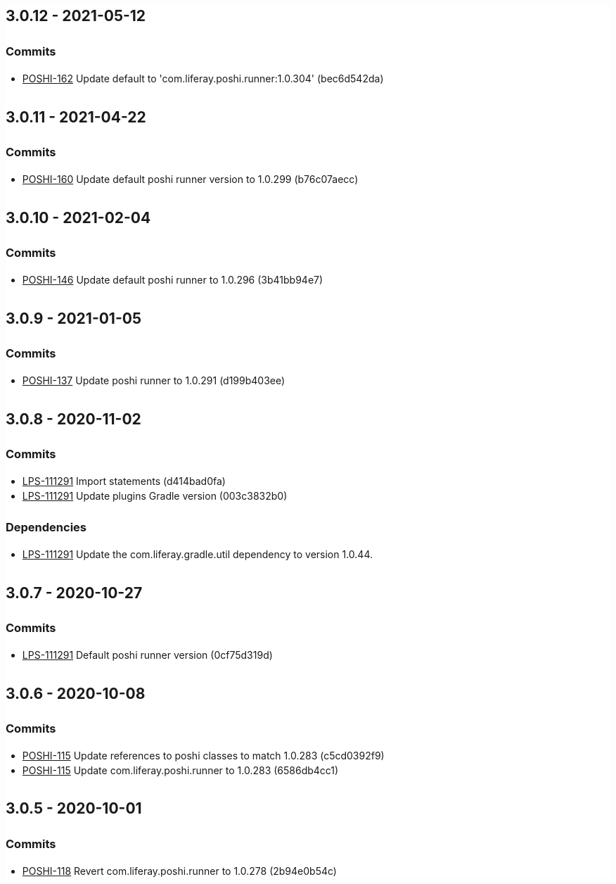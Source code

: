 ## 3.0.12 - 2021-05-12

### Commits
- [POSHI-162] Update default to 'com.liferay.poshi.runner:1.0.304' (bec6d542da)

## 3.0.11 - 2021-04-22

### Commits
- [POSHI-160] Update default poshi runner version to 1.0.299 (b76c07aecc)

## 3.0.10 - 2021-02-04

### Commits
- [POSHI-146] Update default poshi runner to 1.0.296 (3b41bb94e7)

## 3.0.9 - 2021-01-05

### Commits
- [POSHI-137] Update poshi runner to 1.0.291 (d199b403ee)

## 3.0.8 - 2020-11-02

### Commits
- [LPS-111291] Import statements (d414bad0fa)
- [LPS-111291] Update plugins Gradle version (003c3832b0)

### Dependencies
- [LPS-111291] Update the com.liferay.gradle.util dependency to version 1.0.44.

## 3.0.7 - 2020-10-27

### Commits
- [LPS-111291] Default poshi runner version (0cf75d319d)

## 3.0.6 - 2020-10-08

### Commits
- [POSHI-115] Update references to poshi classes to match 1.0.283 (c5cd0392f9)
- [POSHI-115] Update com.liferay.poshi.runner to 1.0.283 (6586db4cc1)

## 3.0.5 - 2020-10-01

### Commits
- [POSHI-118] Revert com.liferay.poshi.runner to 1.0.278 (2b94e0b54c)


[LPD-15162]: https://issues.liferay.com/browse/LPD-15162
[LPS-51081]: https://issues.liferay.com/browse/LPS-51081
[LPS-51801]: https://issues.liferay.com/browse/LPS-51801
[LPS-55187]: https://issues.liferay.com/browse/LPS-55187
[LPS-55220]: https://issues.liferay.com/browse/LPS-55220
[LPS-58467]: https://issues.liferay.com/browse/LPS-58467
[LPS-59564]: https://issues.liferay.com/browse/LPS-59564
[LPS-61088]: https://issues.liferay.com/browse/LPS-61088
[LPS-61099]: https://issues.liferay.com/browse/LPS-61099
[LPS-61420]: https://issues.liferay.com/browse/LPS-61420
[LPS-62986]: https://issues.liferay.com/browse/LPS-62986
[LPS-63986]: https://issues.liferay.com/browse/LPS-63986
[LPS-64816]: https://issues.liferay.com/browse/LPS-64816
[LPS-65086]: https://issues.liferay.com/browse/LPS-65086
[LPS-65178]: https://issues.liferay.com/browse/LPS-65178
[LPS-65749]: https://issues.liferay.com/browse/LPS-65749
[LPS-67352]: https://issues.liferay.com/browse/LPS-67352
[LPS-67573]: https://issues.liferay.com/browse/LPS-67573
[LPS-67658]: https://issues.liferay.com/browse/LPS-67658
[LPS-72914]: https://issues.liferay.com/browse/LPS-72914
[LPS-73584]: https://issues.liferay.com/browse/LPS-73584
[LPS-75039]: https://issues.liferay.com/browse/LPS-75039
[LPS-77359]: https://issues.liferay.com/browse/LPS-77359
[LPS-77425]: https://issues.liferay.com/browse/LPS-77425
[LPS-78096]: https://issues.liferay.com/browse/LPS-78096
[LPS-78266]: https://issues.liferay.com/browse/LPS-78266
[LPS-78537]: https://issues.liferay.com/browse/LPS-78537
[LPS-80394]: https://issues.liferay.com/browse/LPS-80394
[LPS-80950]: https://issues.liferay.com/browse/LPS-80950
[LPS-84094]: https://issues.liferay.com/browse/LPS-84094
[LPS-85609]: https://issues.liferay.com/browse/LPS-85609
[LPS-87192]: https://issues.liferay.com/browse/LPS-87192
[LPS-87466]: https://issues.liferay.com/browse/LPS-87466
[LPS-87890]: https://issues.liferay.com/browse/LPS-87890
[LPS-88645]: https://issues.liferay.com/browse/LPS-88645
[LPS-94947]: https://issues.liferay.com/browse/LPS-94947
[LPS-96247]: https://issues.liferay.com/browse/LPS-96247
[LPS-100515]: https://issues.liferay.com/browse/LPS-100515
[LPS-105380]: https://issues.liferay.com/browse/LPS-105380
[LPS-106149]: https://issues.liferay.com/browse/LPS-106149
[LPS-110283]: https://issues.liferay.com/browse/LPS-110283
[LPS-110422]: https://issues.liferay.com/browse/LPS-110422
[LPS-111291]: https://issues.liferay.com/browse/LPS-111291
[LPS-111647]: https://issues.liferay.com/browse/LPS-111647
[LPS-111896]: https://issues.liferay.com/browse/LPS-111896
[LPS-113624]: https://issues.liferay.com/browse/LPS-113624
[LPS-115020]: https://issues.liferay.com/browse/LPS-115020
[LPS-119415]: https://issues.liferay.com/browse/LPS-119415
[LPS-143280]: https://issues.liferay.com/browse/LPS-143280
[LPS-150857]: https://issues.liferay.com/browse/LPS-150857
[LPS-153959]: https://issues.liferay.com/browse/LPS-153959
[LPS-181508]: https://issues.liferay.com/browse/LPS-181508
[LRCI-65]: https://issues.liferay.com/browse/LRCI-65
[LRCI-264]: https://issues.liferay.com/browse/LRCI-264
[LRCI-350]: https://issues.liferay.com/browse/LRCI-350
[LRCI-473]: https://issues.liferay.com/browse/LRCI-473
[LRCI-642]: https://issues.liferay.com/browse/LRCI-642
[LRCI-715]: https://issues.liferay.com/browse/LRCI-715
[LRCI-766]: https://issues.liferay.com/browse/LRCI-766
[LRCI-902]: https://issues.liferay.com/browse/LRCI-902
[LRCI-1003]: https://issues.liferay.com/browse/LRCI-1003
[LRCI-2670]: https://issues.liferay.com/browse/LRCI-2670
[LRCI-3060]: https://issues.liferay.com/browse/LRCI-3060
[LRQA-16011]: https://issues.liferay.com/browse/LRQA-16011
[LRQA-17405]: https://issues.liferay.com/browse/LRQA-17405
[POSHI-51]: https://issues.liferay.com/browse/POSHI-51
[POSHI-56]: https://issues.liferay.com/browse/POSHI-56
[POSHI-61]: https://issues.liferay.com/browse/POSHI-61
[POSHI-64]: https://issues.liferay.com/browse/POSHI-64
[POSHI-70]: https://issues.liferay.com/browse/POSHI-70
[POSHI-77]: https://issues.liferay.com/browse/POSHI-77
[POSHI-87]: https://issues.liferay.com/browse/POSHI-87
[POSHI-90]: https://issues.liferay.com/browse/POSHI-90
[POSHI-94]: https://issues.liferay.com/browse/POSHI-94
[POSHI-97]: https://issues.liferay.com/browse/POSHI-97
[POSHI-100]: https://issues.liferay.com/browse/POSHI-100
[POSHI-107]: https://issues.liferay.com/browse/POSHI-107
[POSHI-115]: https://issues.liferay.com/browse/POSHI-115
[POSHI-118]: https://issues.liferay.com/browse/POSHI-118
[POSHI-137]: https://issues.liferay.com/browse/POSHI-137
[POSHI-146]: https://issues.liferay.com/browse/POSHI-146
[POSHI-160]: https://issues.liferay.com/browse/POSHI-160
[POSHI-162]: https://issues.liferay.com/browse/POSHI-162
[POSHI-175]: https://issues.liferay.com/browse/POSHI-175
[POSHI-181]: https://issues.liferay.com/browse/POSHI-181
[POSHI-187]: https://issues.liferay.com/browse/POSHI-187
[POSHI-189]: https://issues.liferay.com/browse/POSHI-189
[POSHI-192]: https://issues.liferay.com/browse/POSHI-192
[POSHI-194]: https://issues.liferay.com/browse/POSHI-194
[POSHI-200]: https://issues.liferay.com/browse/POSHI-200
[POSHI-214]: https://issues.liferay.com/browse/POSHI-214
[POSHI-215]: https://issues.liferay.com/browse/POSHI-215
[POSHI-218]: https://issues.liferay.com/browse/POSHI-218
[POSHI-221]: https://issues.liferay.com/browse/POSHI-221
[POSHI-224]: https://issues.liferay.com/browse/POSHI-224
[POSHI-232]: https://issues.liferay.com/browse/POSHI-232
[POSHI-251]: https://issues.liferay.com/browse/POSHI-251
[POSHI-254]: https://issues.liferay.com/browse/POSHI-254
[POSHI-258]: https://issues.liferay.com/browse/POSHI-258
[POSHI-261]: https://issues.liferay.com/browse/POSHI-261
[POSHI-264]: https://issues.liferay.com/browse/POSHI-264
[POSHI-310]: https://issues.liferay.com/browse/POSHI-310
[POSHI-311]: https://issues.liferay.com/browse/POSHI-311
[POSHI-321]: https://issues.liferay.com/browse/POSHI-321
[POSHI-323]: https://issues.liferay.com/browse/POSHI-323
[POSHI-324]: https://issues.liferay.com/browse/POSHI-324
[POSHI-335]: https://issues.liferay.com/browse/POSHI-335
[POSHI-344]: https://issues.liferay.com/browse/POSHI-344
[POSHI-346]: https://issues.liferay.com/browse/POSHI-346
[POSHI-353]: https://issues.liferay.com/browse/POSHI-353
[POSHI-359]: https://issues.liferay.com/browse/POSHI-359
[POSHI-362]: https://issues.liferay.com/browse/POSHI-362
[POSHI-373]: https://issues.liferay.com/browse/POSHI-373
[POSHI-380]: https://issues.liferay.com/browse/POSHI-380
[POSHI-382]: https://issues.liferay.com/browse/POSHI-382
[POSHI-387]: https://issues.liferay.com/browse/POSHI-387
[POSHI-392]: https://issues.liferay.com/browse/POSHI-392
[POSHI-402]: https://issues.liferay.com/browse/POSHI-402
[POSHI-413]: https://issues.liferay.com/browse/POSHI-413
[POSHI-418]: https://issues.liferay.com/browse/POSHI-418
[POSHI-426]: https://issues.liferay.com/browse/POSHI-426
[POSHI-429]: https://issues.liferay.com/browse/POSHI-429
[POSHI-432]: https://issues.liferay.com/browse/POSHI-432
[POSHI-438]: https://issues.liferay.com/browse/POSHI-438
[POSHI-443]: https://issues.liferay.com/browse/POSHI-443
[POSHI-444]: https://issues.liferay.com/browse/POSHI-444
[POSHI-448]: https://issues.liferay.com/browse/POSHI-448
[POSHI-459]: https://issues.liferay.com/browse/POSHI-459
[POSHI-469]: https://issues.liferay.com/browse/POSHI-469
[POSHI-471]: https://issues.liferay.com/browse/POSHI-471
[POSHI-474]: https://issues.liferay.com/browse/POSHI-474
[POSHI-486]: https://issues.liferay.com/browse/POSHI-486
[POSHI-503]: https://issues.liferay.com/browse/POSHI-503
[POSHI-508]: https://issues.liferay.com/browse/POSHI-508
[POSHI-513]: https://issues.liferay.com/browse/POSHI-513
[POSHI-517]: https://issues.liferay.com/browse/POSHI-517
[POSHI-528]: https://issues.liferay.com/browse/POSHI-528
[POSHI-543]: https://issues.liferay.com/browse/POSHI-543
[POSHI-570]: https://issues.liferay.com/browse/POSHI-570
[POSHI-579]: https://issues.liferay.com/browse/POSHI-579
[POSHI-587]: https://issues.liferay.com/browse/POSHI-587
[POSHI-599]: https://issues.liferay.com/browse/POSHI-599
[POSHI-604]: https://issues.liferay.com/browse/POSHI-604
[POSHI-607]: https://issues.liferay.com/browse/POSHI-607
[POSHI-610]: https://issues.liferay.com/browse/POSHI-610
[POSHI-614]: https://issues.liferay.com/browse/POSHI-614
[POSHI-637]: https://issues.liferay.com/browse/POSHI-637
[POSHI-645]: https://issues.liferay.com/browse/POSHI-645
[POSHI-649]: https://issues.liferay.com/browse/POSHI-649
[POSHI-657]: https://issues.liferay.com/browse/POSHI-657
[POSHI-659]: https://issues.liferay.com/browse/POSHI-659
[POSHI-686]: https://issues.liferay.com/browse/POSHI-686
[POSHI-688]: https://issues.liferay.com/browse/POSHI-688
[POSHI-689]: https://issues.liferay.com/browse/POSHI-689
[POSHI-691]: https://issues.liferay.com/browse/POSHI-691
[POSHI-695]: https://issues.liferay.com/browse/POSHI-695
[POSHI-699]: https://issues.liferay.com/browse/POSHI-699
[POSHI-700]: https://issues.liferay.com/browse/POSHI-700
